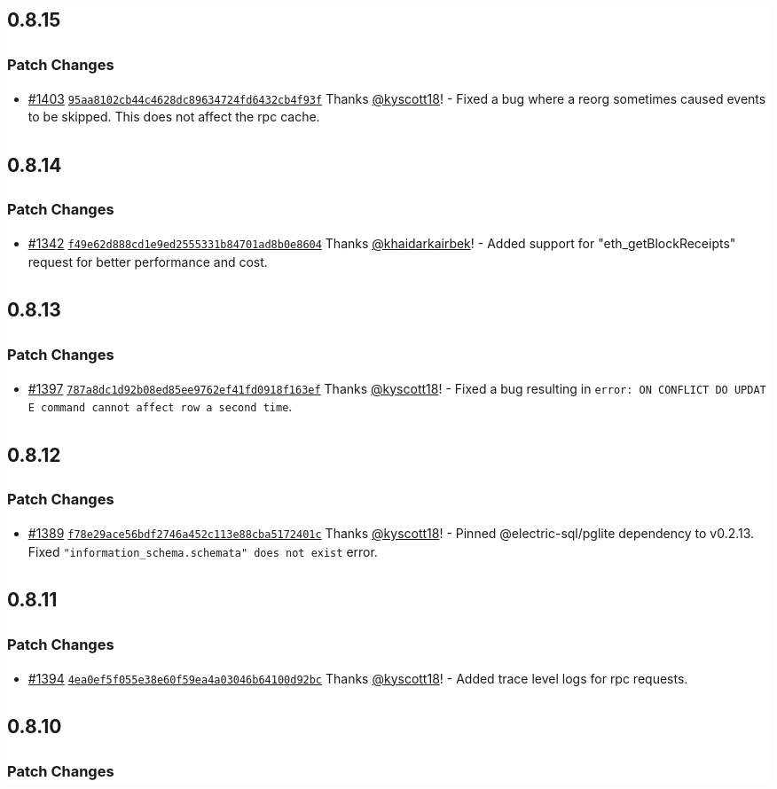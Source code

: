 ## 0.8.15

### Patch Changes

- [#1403](https://github.com/ponder-sh/ponder/pull/1403) [`95aa8102cb44c4628dc89634724fd6432cb4f93f`](https://github.com/ponder-sh/ponder/commit/95aa8102cb44c4628dc89634724fd6432cb4f93f) Thanks [@kyscott18](https://github.com/kyscott18)! - Fixed a bug where a reorg sometimes caused events to be skipped. This does not affect the rpc cache.

## 0.8.14

### Patch Changes

- [#1342](https://github.com/ponder-sh/ponder/pull/1342) [`f49e62d888cd1e9ed2555331b84701ad8b0e8604`](https://github.com/ponder-sh/ponder/commit/f49e62d888cd1e9ed2555331b84701ad8b0e8604) Thanks [@khaidarkairbek](https://github.com/khaidarkairbek)! - Added support for "eth_getBlockReceipts" request for better performance and cost.

## 0.8.13

### Patch Changes

- [#1397](https://github.com/ponder-sh/ponder/pull/1397) [`787a8dc1d92b08ed85ee9762ef41fd0918f163ef`](https://github.com/ponder-sh/ponder/commit/787a8dc1d92b08ed85ee9762ef41fd0918f163ef) Thanks [@kyscott18](https://github.com/kyscott18)! - Fixed a bug resulting in `error: ON CONFLICT DO UPDATE command cannot affect row a second time`.

## 0.8.12

### Patch Changes

- [#1389](https://github.com/ponder-sh/ponder/pull/1389) [`f78e29ace56bdf2746a452c113e88cba5172401c`](https://github.com/ponder-sh/ponder/commit/f78e29ace56bdf2746a452c113e88cba5172401c) Thanks [@kyscott18](https://github.com/kyscott18)! - Pinned @electric-sql/pglite dependency to v0.2.13. Fixed `"information_schema.schemata" does not exist` error.

## 0.8.11

### Patch Changes

- [#1394](https://github.com/ponder-sh/ponder/pull/1394) [`4ea0ef5f055e38e60f59ea4a03046b64100d92bc`](https://github.com/ponder-sh/ponder/commit/4ea0ef5f055e38e60f59ea4a03046b64100d92bc) Thanks [@kyscott18](https://github.com/kyscott18)! - Added trace level logs for rpc requests.

## 0.8.10

### Patch Changes
